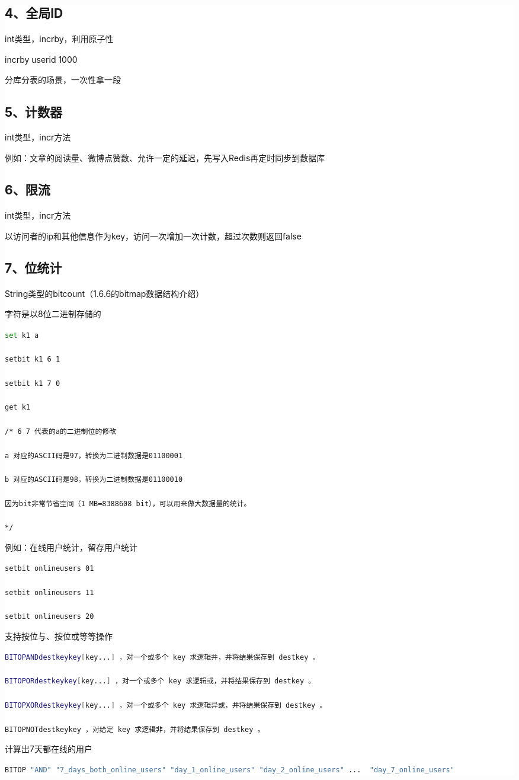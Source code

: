 ## 4、全局ID

int类型，incrby，利用原子性

incrby userid 1000

分库分表的场景，一次性拿一段

## 5、计数器

int类型，incr方法

例如：文章的阅读量、微博点赞数、允许一定的延迟，先写入Redis再定时同步到数据库

## 6、限流

int类型，incr方法

以访问者的ip和其他信息作为key，访问一次增加一次计数，超过次数则返回false

## 7、位统计

String类型的bitcount（1.6.6的bitmap数据结构介绍）

字符是以8位二进制存储的
```bash
set k1 a

setbit k1 6 1

setbit k1 7 0

get k1

/* 6 7 代表的a的二进制位的修改

a 对应的ASCII码是97，转换为二进制数据是01100001

b 对应的ASCII码是98，转换为二进制数据是01100010

因为bit非常节省空间（1 MB=8388608 bit），可以用来做大数据量的统计。

*/
```
例如：在线用户统计，留存用户统计
```bash
setbit onlineusers 01

setbit onlineusers 11

setbit onlineusers 20
```
支持按位与、按位或等等操作
```bash
BITOPANDdestkeykey[key...] ，对一个或多个 key 求逻辑并，并将结果保存到 destkey 。

BITOPORdestkeykey[key...] ，对一个或多个 key 求逻辑或，并将结果保存到 destkey 。

BITOPXORdestkeykey[key...] ，对一个或多个 key 求逻辑异或，并将结果保存到 destkey 。

BITOPNOTdestkeykey ，对给定 key 求逻辑非，并将结果保存到 destkey 。
```
计算出7天都在线的用户
```bash
BITOP "AND" "7_days_both_online_users" "day_1_online_users" "day_2_online_users" ...  "day_7_online_users"
```